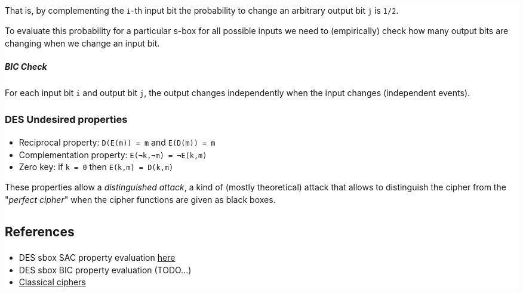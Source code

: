 That is, by complementing the `i`-th input bit the probability to change an
arbitrary output bit `j` is `1/2`.

To evaluate this probability for a particular s-box for all possible inputs we
need to (empirically) check how many output bits are changing when we change an
input bit.

##### BIC Check

For each input bit `i` and output bit `j`, the output changes independently when
the input changes (independent events).

### DES Undesired properties

- Reciprocal property: `D(E(m)) = m` and `E(D(m)) = m`
- Complementation property: `E(¬k,¬m) = ¬E(k,m)`
- Zero key: if `k = 0` then `E(k,m) = D(k,m)`

These properties allow a *distinguished attack*, a kind of (mostly theoretical)
attack that allows to distinguish the cipher from the "*perfect cipher*" when
the cipher functions are given as black boxes.


## References

- DES sbox SAC property evaluation [here](https://github.com/davxy/crypto-hacks/tree/main/des-sbox-eval)
- DES sbox BIC property evaluation (TODO...)
- [Classical ciphers](/posts/classical-ciphers)

